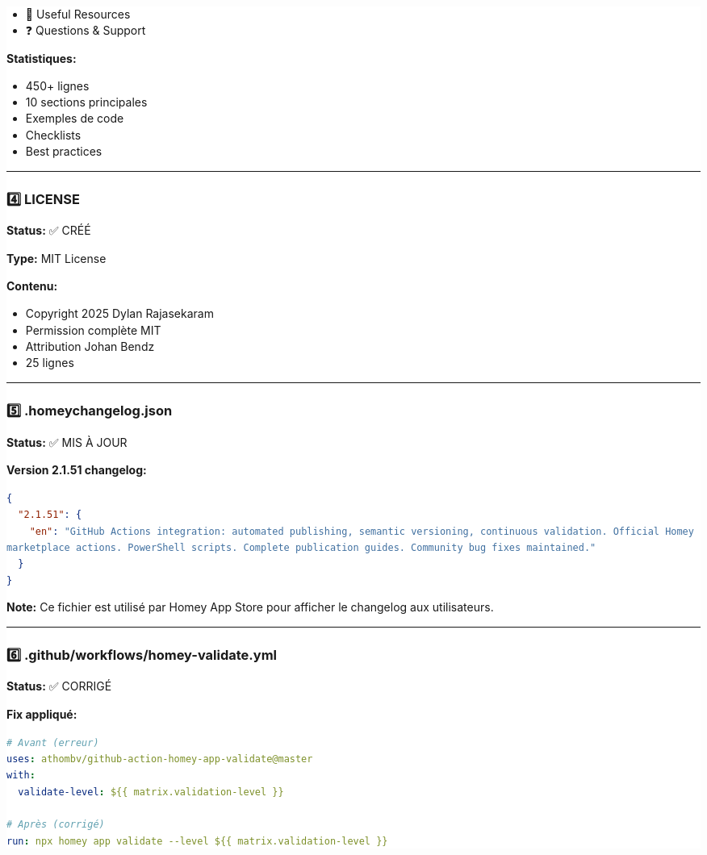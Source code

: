 - 🔗 Useful Resources
- ❓ Questions & Support

**Statistiques:**
- 450+ lignes
- 10 sections principales
- Exemples de code
- Checklists
- Best practices

---

### 4️⃣ LICENSE

**Status:** ✅ CRÉÉ

**Type:** MIT License

**Contenu:**
- Copyright 2025 Dylan Rajasekaram
- Permission complète MIT
- Attribution Johan Bendz
- 25 lignes

---

### 5️⃣ .homeychangelog.json

**Status:** ✅ MIS À JOUR

**Version 2.1.51 changelog:**
```json
{
  "2.1.51": {
    "en": "GitHub Actions integration: automated publishing, semantic versioning, continuous validation. Official Homey marketplace actions. PowerShell scripts. Complete publication guides. Community bug fixes maintained."
  }
}
```

**Note:** Ce fichier est utilisé par Homey App Store pour afficher le changelog aux utilisateurs.

---

### 6️⃣ .github/workflows/homey-validate.yml

**Status:** ✅ CORRIGÉ

**Fix appliqué:**
```yaml
# Avant (erreur)
uses: athombv/github-action-homey-app-validate@master
with:
  validate-level: ${{ matrix.validation-level }}

# Après (corrigé)
run: npx homey app validate --level ${{ matrix.validation-level }}
```
